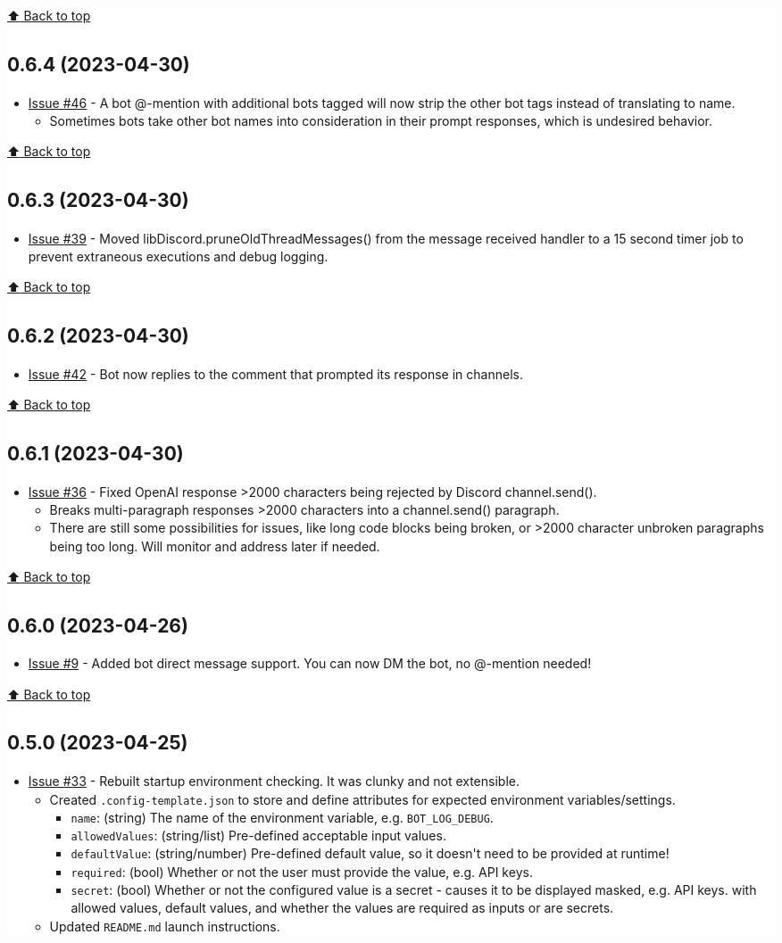 [:arrow_up: Back to top](#changelog)

## 0.6.4 (2023-04-30)
* [Issue #46](https://github.com/jlyons210/discord-bot-ol-bootsie/issues/46) - A bot @-mention with additional bots tagged will now strip the other bot tags instead of translating to name.
  * Sometimes bots take other bot names into consideration in their prompt responses, which is undesired behavior.

[:arrow_up: Back to top](#changelog)

## 0.6.3 (2023-04-30)
* [Issue #39](https://github.com/jlyons210/discord-bot-ol-bootsie/issues/39) - Moved libDiscord.pruneOldThreadMessages() from the message received handler to a 15 second timer job to prevent extraneous executions and debug logging.

[:arrow_up: Back to top](#changelog)

## 0.6.2 (2023-04-30)
* [Issue #42](https://github.com/jlyons210/discord-bot-ol-bootsie/issues/42) - Bot now replies to the comment that prompted its response in channels.

[:arrow_up: Back to top](#changelog)

## 0.6.1 (2023-04-30)
* [Issue #36](https://github.com/jlyons210/discord-bot-ol-bootsie/issues/36) - Fixed OpenAI response >2000 characters being rejected by Discord channel.send().
  * Breaks multi-paragraph responses >2000 characters into a channel.send() paragraph.
  * There are still some possibilities for issues, like long code blocks being broken, or >2000 character unbroken paragraphs being too long. Will monitor and address later if needed.

[:arrow_up: Back to top](#changelog)

## 0.6.0 (2023-04-26)
* [Issue #9](https://github.com/jlyons210/discord-bot-ol-bootsie/issues/9) - Added bot direct message support. You can now DM the bot, no @-mention needed!

[:arrow_up: Back to top](#changelog)

## 0.5.0 (2023-04-25)
* [Issue #33](https://github.com/jlyons210/discord-bot-ol-bootsie/issues/33) - Rebuilt startup environment checking. It was clunky and not extensible.
  * Created `.config-template.json` to store and define attributes for expected environment variables/settings.
    * `name`: (string) The name of the environment variable, e.g. `BOT_LOG_DEBUG`.
    * `allowedValues`: (string/list) Pre-defined acceptable input values.
    * `defaultValue`: (string/number) Pre-defined default value, so it doesn't need to be provided at runtime!
    * `required`: (bool) Whether or not the user must provide the value, e.g. API keys.
    * `secret`: (bool) Whether or not the configured value is a secret - causes it to be displayed masked, e.g. API keys.
    with allowed values, default values, and whether the values are required as inputs or are secrets.
  * Updated `README.md` launch instructions.
